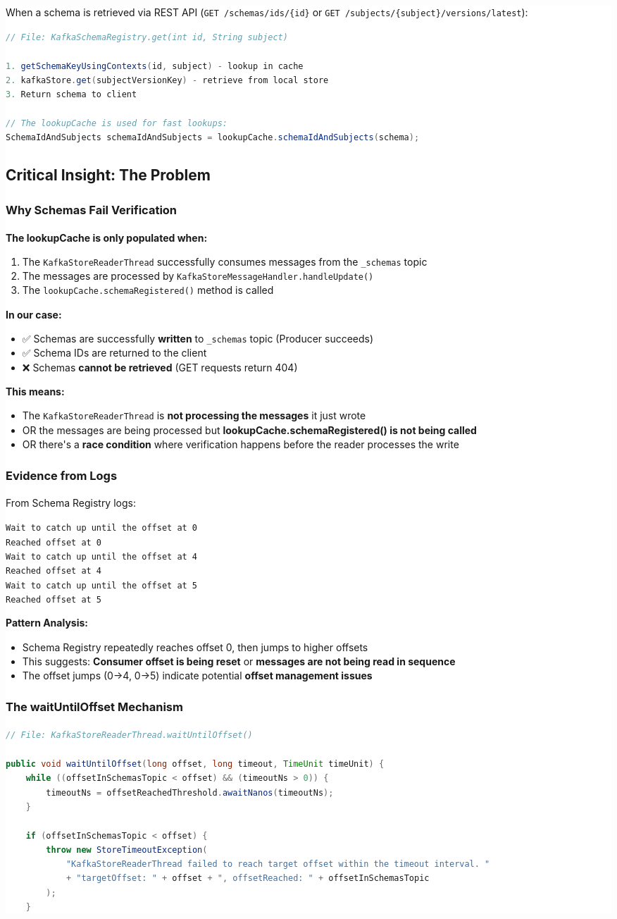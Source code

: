 When a schema is retrieved via REST API (`GET /schemas/ids/{id}` or `GET /subjects/{subject}/versions/latest`):

```java
// File: KafkaSchemaRegistry.get(int id, String subject)

1. getSchemaKeyUsingContexts(id, subject) - lookup in cache
2. kafkaStore.get(subjectVersionKey) - retrieve from local store
3. Return schema to client

// The lookupCache is used for fast lookups:
SchemaIdAndSubjects schemaIdAndSubjects = lookupCache.schemaIdAndSubjects(schema);
```

## Critical Insight: The Problem

### Why Schemas Fail Verification

**The lookupCache is only populated when:**
1. The `KafkaStoreReaderThread` successfully consumes messages from the `_schemas` topic
2. The messages are processed by `KafkaStoreMessageHandler.handleUpdate()`
3. The `lookupCache.schemaRegistered()` method is called

**In our case:**
- ✅ Schemas are successfully **written** to `_schemas` topic (Producer succeeds)
- ✅ Schema IDs are returned to the client
- ❌ Schemas **cannot be retrieved** (GET requests return 404)

**This means:**
- The `KafkaStoreReaderThread` is **not processing the messages** it just wrote
- OR the messages are being processed but **lookupCache.schemaRegistered() is not being called**
- OR there's a **race condition** where verification happens before the reader processes the write

### Evidence from Logs

From Schema Registry logs:
```
Wait to catch up until the offset at 0
Reached offset at 0
Wait to catch up until the offset at 4
Reached offset at 4
Wait to catch up until the offset at 5
Reached offset at 5
```

**Pattern Analysis:**
- Schema Registry repeatedly reaches offset 0, then jumps to higher offsets
- This suggests: **Consumer offset is being reset** or **messages are not being read in sequence**
- The offset jumps (0→4, 0→5) indicate potential **offset management issues**

### The waitUntilOffset Mechanism

```java
// File: KafkaStoreReaderThread.waitUntilOffset()

public void waitUntilOffset(long offset, long timeout, TimeUnit timeUnit) {
    while ((offsetInSchemasTopic < offset) && (timeoutNs > 0)) {
        timeoutNs = offsetReachedThreshold.awaitNanos(timeoutNs);
    }
    
    if (offsetInSchemasTopic < offset) {
        throw new StoreTimeoutException(
            "KafkaStoreReaderThread failed to reach target offset within the timeout interval. "
            + "targetOffset: " + offset + ", offsetReached: " + offsetInSchemasTopic
        );
    }
```